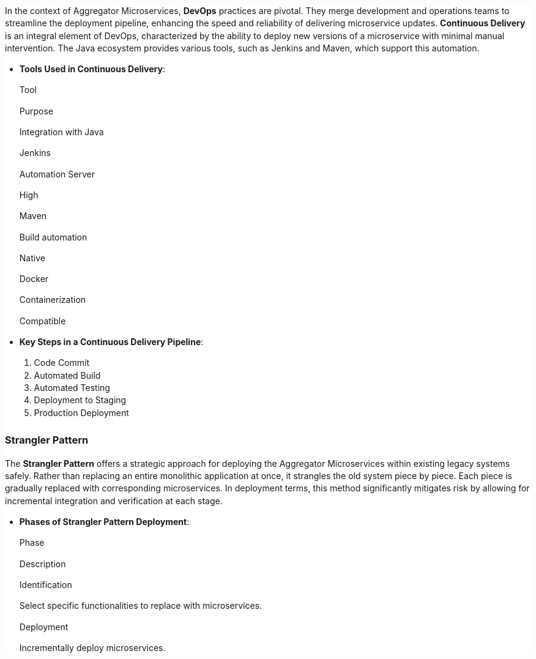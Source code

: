 In the context of Aggregator Microservices, **DevOps** practices are pivotal. They merge development and operations teams to streamline the deployment pipeline, enhancing the speed and reliability of delivering microservice updates. **Continuous Delivery** is an integral element of DevOps, characterized by the ability to deploy new versions of a microservice with minimal manual intervention. The Java ecosystem provides various tools, such as Jenkins and Maven, which support this automation.

*   **Tools Used in Continuous Delivery**:

    Tool

    Purpose

    Integration with Java

    Jenkins

    Automation Server

    High

    Maven

    Build automation

    Native

    Docker

    Containerization

    Compatible

*   **Key Steps in a Continuous Delivery Pipeline**:

    1.  Code Commit
    2.  Automated Build
    3.  Automated Testing
    4.  Deployment to Staging
    5.  Production Deployment

### Strangler Pattern

The **Strangler Pattern** offers a strategic approach for deploying the Aggregator Microservices within existing legacy systems safely. Rather than replacing an entire monolithic application at once, it strangles the old system piece by piece. Each piece is gradually replaced with corresponding microservices. In deployment terms, this method significantly mitigates risk by allowing for incremental integration and verification at each stage.

*   **Phases of Strangler Pattern Deployment**:

    Phase

    Description

    Identification

    Select specific functionalities to replace with microservices.

    Deployment

    Incrementally deploy microservices.
